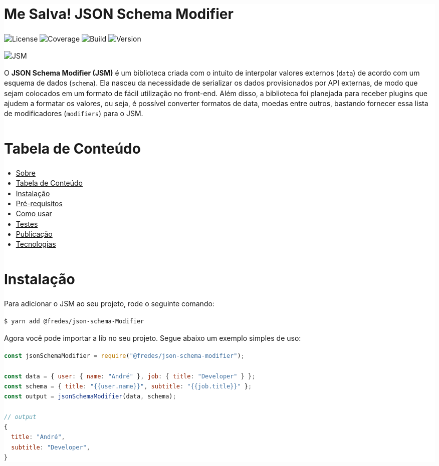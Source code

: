 # Me Salva! JSON Schema Modifier

![License](https://img.shields.io/static/v1?label=Licence&message=MIT&color=yellow)
![Coverage](https://img.shields.io/static/v1?label=Coverage&message=100%&color=lemon)
![Build](https://img.shields.io/static/v1?label=Build&message=Success&color=lemon)
![Version](https://img.shields.io/static/v1?label=Version&message=1.3.2&color=orange)

![JSM](https://static.wixstatic.com/media/fb4ae7_9aec879a3605406590d26b71e1ded898~mv2.jpg/v1/fill/w_640,h_250,al_c,q_90/fb4ae7_9aec879a3605406590d26b71e1ded898~mv2.jpg)

<a name="sobre"></a>

O __JSON Schema Modifier (JSM)__ é um biblioteca criada com o intuito de interpolar valores externos (`data`) de acordo com um esquema de dados (`schema`). Ela nasceu da necessidade de serializar os dados provisionados por API externas, de modo que sejam colocados em um formato de fácil utilização no front-end. Além disso, a biblioteca foi planejada para receber plugins que ajudem a formatar os valores, ou seja, é possível converter formatos de data, moedas entre outros, bastando fornecer essa lista de modificadores (`modifiers`) para o JSM.

# Tabela de Conteúdo <a name="tabela-de-conteudo"></a>

- [Sobre](#sobre)
- [Tabela de Conteúdo](#tabela-de-conteudo)
- [Instalação](#instalacao)
- [Pré-requisitos](pre-requisitos)
- [Como usar](#como-usar)
- [Testes](#testes)
- [Publicação](#publicacao)
- [Tecnologias](#tecnologias)

# Instalação <a name="instalacao"></a>

Para adicionar o JSM ao seu projeto, rode o seguinte comando:

```bash
$ yarn add @fredes/json-schema-Modifier
```

Agora você pode importar a lib no seu projeto. Segue abaixo um exemplo simples de uso:

```js
const jsonSchemaModifier = require("@fredes/json-schema-modifier");

const data = { user: { name: "André" }, job: { title: "Developer" } };
const schema = { title: "{{user.name}}", subtitle: "{{job.title}}" };
const output = jsonSchemaModifier(data, schema);

// output
{
  title: "André",
  subtitle: "Developer",
}

```
